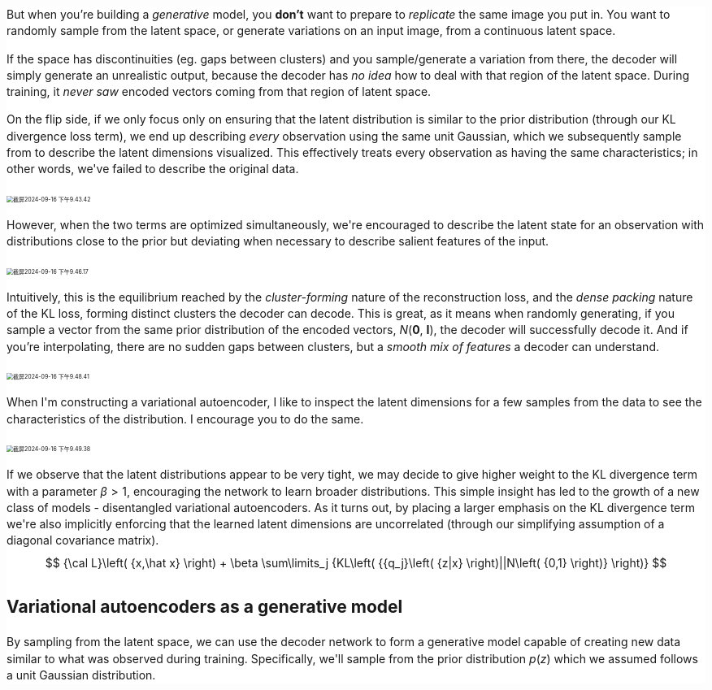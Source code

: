 But when you’re building a *generative* model, you **don’t** want to prepare to *replicate* the same image you put in. You want to randomly sample from the latent space, or generate variations on an input image, from a continuous latent space.

If the space has discontinuities (eg. gaps between clusters) and you sample/generate a variation from there, the decoder will simply generate an unrealistic output, because the decoder has *no idea* how to deal with that region of the latent space. During training, it *never saw* encoded vectors coming from that region of latent space.

On the flip side, if we only focus only on ensuring that the latent distribution is similar to the prior distribution (through our KL divergence loss term), we end up describing *every* observation using the same unit Gaussian, which we subsequently sample from to describe the latent dimensions visualized. This effectively treats every observation as having the same characteristics; in other words, we've failed to describe the original data.

<img src="../../Library/Application Support/typora-user-images/截屏2024-09-16 下午9.43.42.png" alt="截屏2024-09-16 下午9.43.42" style="zoom:50%;" />

However, when the two terms are optimized simultaneously, we're encouraged to describe the latent state for an observation with distributions close to the prior but deviating when necessary to describe salient features of the input.

<img src="../../Library/Application Support/typora-user-images/截屏2024-09-16 下午9.46.17.png" alt="截屏2024-09-16 下午9.46.17" style="zoom:50%;" />

Intuitively, this is the equilibrium reached by the *cluster-forming* nature of the reconstruction loss, and the *dense packing* nature of the KL loss, forming distinct clusters the decoder can decode. This is great, as it means when randomly generating, if you sample a vector from the same prior distribution of the encoded vectors, *N*(**0**, **I**), the decoder will successfully decode it. And if you’re interpolating, there are no sudden gaps between clusters, but a *smooth mix of features* a decoder can understand.

<img src="../../Library/Application Support/typora-user-images/截屏2024-09-16 下午9.48.41.png" alt="截屏2024-09-16 下午9.48.41" style="zoom:50%;" />

When I'm constructing a variational autoencoder, I like to inspect the latent dimensions for a few samples from the data to see the characteristics of the distribution. I encourage you to do the same.

<img src="../../Library/Application Support/typora-user-images/截屏2024-09-16 下午9.49.38.png" alt="截屏2024-09-16 下午9.49.38" style="zoom:50%;" />

If we observe that the latent distributions appear to be very tight, we may decide to give higher weight to the KL divergence term with a parameter $\beta>1$, encouraging the network to learn broader distributions. This simple insight has led to the growth of a new class of models - disentangled variational autoencoders. As it turns out, by placing a larger emphasis on the KL divergence term we're also implicitly enforcing that the learned latent dimensions are uncorrelated (through our simplifying assumption of a diagonal covariance matrix).
$$
{\cal L}\left( {x,\hat x} \right) + \beta \sum\limits_j {KL\left( {{q_j}\left( {z|x} \right)||N\left( {0,1} \right)} \right)}
$$

## Variational autoencoders as a generative model

By sampling from the latent space, we can use the decoder network to form a generative model capable of creating new data similar to what was observed during training. Specifically, we'll sample from the prior distribution ${p\left( z \right)}$ which we assumed follows a unit Gaussian distribution.
